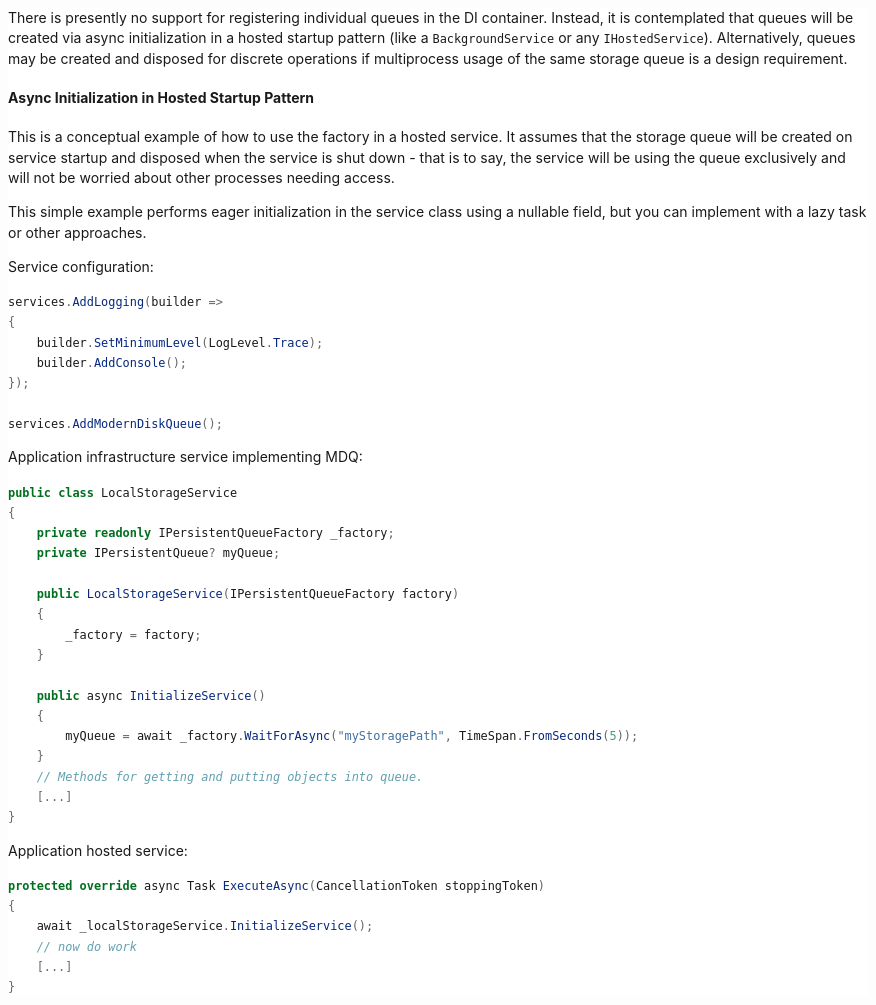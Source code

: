 There is presently no support for registering individual queues in the DI container. Instead, it is contemplated that queues will be created via async initialization in a hosted startup pattern (like a `BackgroundService` or any `IHostedService`). Alternatively, queues may be created and disposed for discrete operations if multiprocess usage of the same storage queue is a design requirement.

#### Async Initialization in Hosted Startup Pattern
This is a conceptual example of how to use the factory in a hosted service. It assumes that the storage queue will be created on service startup and disposed when the service is shut down - that is to say, the service will be using the queue exclusively and will not be worried about other processes needing access.

This simple example performs eager initialization in the service class using a nullable field, but you can implement with a lazy task or other approaches.

Service configuration:
```csharp
services.AddLogging(builder =>
{
    builder.SetMinimumLevel(LogLevel.Trace);
    builder.AddConsole();
});

services.AddModernDiskQueue();
```

Application infrastructure service implementing MDQ:
```csharp
public class LocalStorageService 
{
	private readonly IPersistentQueueFactory _factory;
	private IPersistentQueue? myQueue;
	
	public LocalStorageService(IPersistentQueueFactory factory)
	{
		_factory = factory;
	}

	public async InitializeService()
	{
		myQueue = await _factory.WaitForAsync("myStoragePath", TimeSpan.FromSeconds(5));
	}
	// Methods for getting and putting objects into queue.
	[...]
}
```

Application hosted service:
```csharp
protected override async Task ExecuteAsync(CancellationToken stoppingToken)
{
	await _localStorageService.InitializeService();
	// now do work
	[...]
}
```

